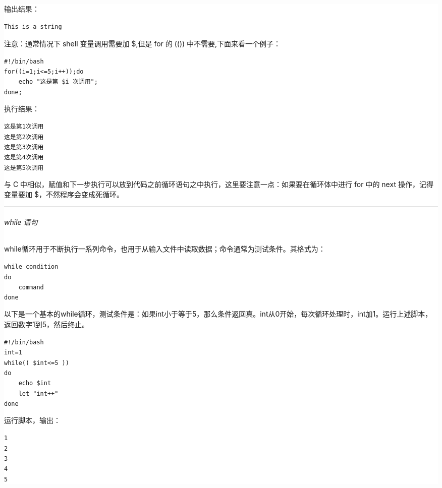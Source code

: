 输出结果：

```
This is a string
```

注意：通常情况下 shell 变量调用需要加 $,但是 for 的 (()) 中不需要,下面来看一个例子：

```
#!/bin/bash
for((i=1;i<=5;i++));do
    echo "这是第 $i 次调用";
done;
```

执行结果：

```
这是第1次调用
这是第2次调用
这是第3次调用
这是第4次调用
这是第5次调用
```

与 C 中相似，赋值和下一步执行可以放到代码之前循环语句之中执行，这里要注意一点：如果要在循环体中进行 for 中的 next 操作，记得变量要加 $，不然程序会变成死循环。

---



###### while 语句

while循环用于不断执行一系列命令，也用于从输入文件中读取数据；命令通常为测试条件。其格式为：

```
while condition
do
    command
done
```

以下是一个基本的while循环，测试条件是：如果int小于等于5，那么条件返回真。int从0开始，每次循环处理时，int加1。运行上述脚本，返回数字1到5，然后终止。

```
#!/bin/bash
int=1
while(( $int<=5 ))
do
    echo $int
    let "int++"
done
```

运行脚本，输出：

```
1
2
3
4
5
```
